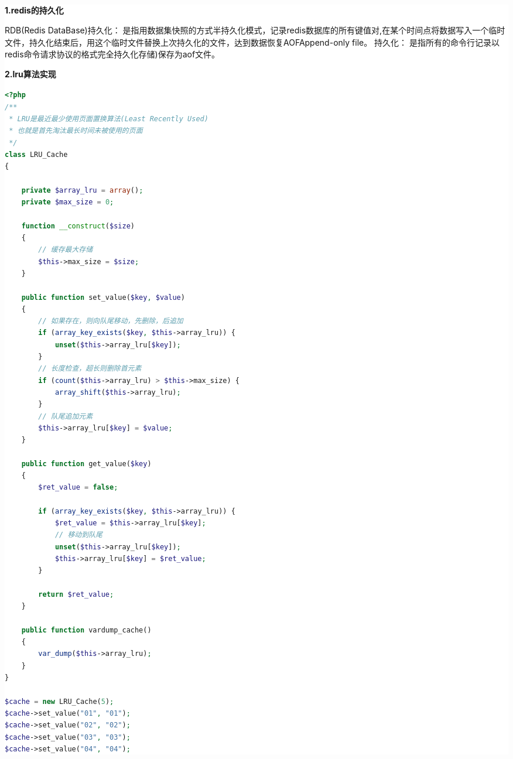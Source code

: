 **1.redis的持久化**

RDB(Redis DataBase)持久化： 是指用数据集快照的方式半持久化模式，记录redis数据库的所有键值对,在某个时间点将数据写入一个临时文件，持久化结束后，用这个临时文件替换上次持久化的文件，达到数据恢复AOFAppend-only file。
持久化： 是指所有的命令行记录以redis命令请求协议的格式完全持久化存储)保存为aof文件。

**2.lru算法实现**

```php
<?php
/**
 * LRU是最近最少使用页面置换算法(Least Recently Used)
 * 也就是首先淘汰最长时间未被使用的页面
 */
class LRU_Cache
{

    private $array_lru = array();
    private $max_size = 0;

    function __construct($size)
    {
        // 缓存最大存储
        $this->max_size = $size;
    }

    public function set_value($key, $value)
    {
        // 如果存在，则向队尾移动，先删除，后追加
        if (array_key_exists($key, $this->array_lru)) {
            unset($this->array_lru[$key]);
        }
        // 长度检查，超长则删除首元素
        if (count($this->array_lru) > $this->max_size) {
            array_shift($this->array_lru);
        }
        // 队尾追加元素
        $this->array_lru[$key] = $value;
    }

    public function get_value($key)
    {
        $ret_value = false;

        if (array_key_exists($key, $this->array_lru)) {
            $ret_value = $this->array_lru[$key];
            // 移动到队尾
            unset($this->array_lru[$key]);
            $this->array_lru[$key] = $ret_value;
        }

        return $ret_value;
    }

    public function vardump_cache()
    {
        var_dump($this->array_lru);
    }
}

$cache = new LRU_Cache(5);
$cache->set_value("01", "01");
$cache->set_value("02", "02");
$cache->set_value("03", "03");
$cache->set_value("04", "04");
```